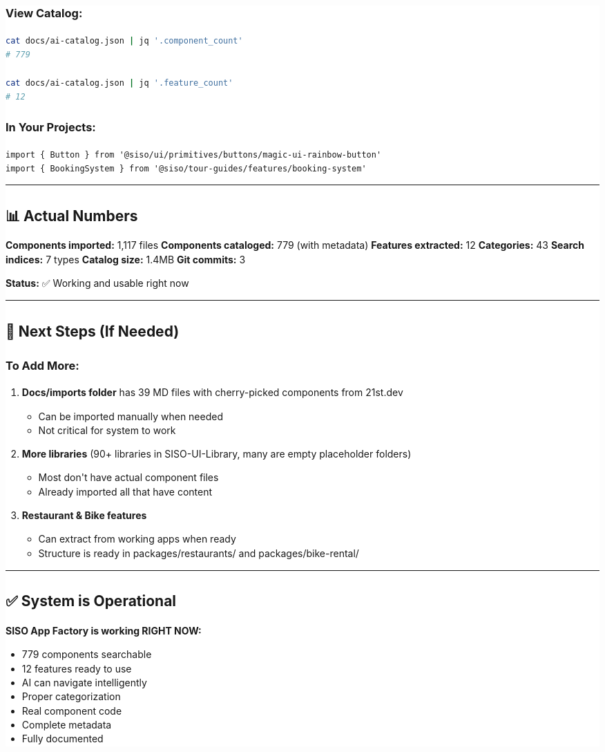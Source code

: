 ### **View Catalog:**
```bash
cat docs/ai-catalog.json | jq '.component_count'
# 779

cat docs/ai-catalog.json | jq '.feature_count'
# 12
```

### **In Your Projects:**
```tsx
import { Button } from '@siso/ui/primitives/buttons/magic-ui-rainbow-button'
import { BookingSystem } from '@siso/tour-guides/features/booking-system'
```

---

## 📊 Actual Numbers

**Components imported:** 1,117 files
**Components cataloged:** 779 (with metadata)
**Features extracted:** 12
**Categories:** 43
**Search indices:** 7 types
**Catalog size:** 1.4MB
**Git commits:** 3

**Status:** ✅ Working and usable right now

---

## 🚀 Next Steps (If Needed)

### **To Add More:**

1. **Docs/imports folder** has 39 MD files with cherry-picked components from 21st.dev
   - Can be imported manually when needed
   - Not critical for system to work

2. **More libraries** (90+ libraries in SISO-UI-Library, many are empty placeholder folders)
   - Most don't have actual component files
   - Already imported all that have content

3. **Restaurant & Bike features**
   - Can extract from working apps when ready
   - Structure is ready in packages/restaurants/ and packages/bike-rental/

---

## ✅ System is Operational

**SISO App Factory is working RIGHT NOW:**
- 779 components searchable
- 12 features ready to use
- AI can navigate intelligently
- Proper categorization
- Real component code
- Complete metadata
- Fully documented
